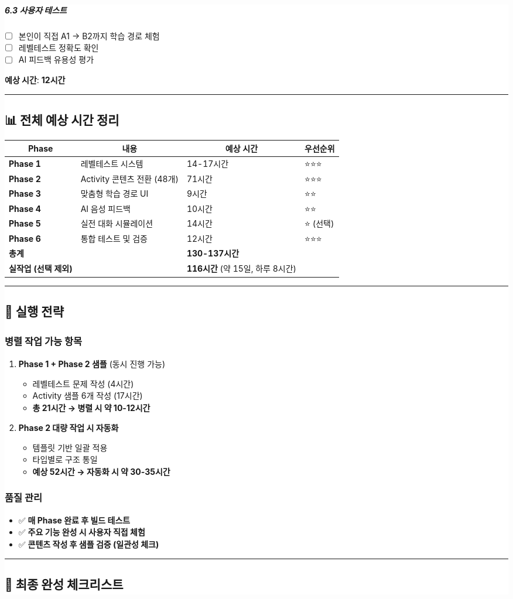 ##### 6.3 사용자 테스트
- [ ] 본인이 직접 A1 → B2까지 학습 경로 체험
- [ ] 레벨테스트 정확도 확인
- [ ] AI 피드백 유용성 평가

**예상 시간**: **12시간**

---

## 📊 전체 예상 시간 정리

| Phase | 내용 | 예상 시간 | 우선순위 |
|-------|------|-----------|----------|
| **Phase 1** | 레벨테스트 시스템 | 14-17시간 | ⭐⭐⭐ |
| **Phase 2** | Activity 콘텐츠 전환 (48개) | 71시간 | ⭐⭐⭐ |
| **Phase 3** | 맞춤형 학습 경로 UI | 9시간 | ⭐⭐ |
| **Phase 4** | AI 음성 피드백 | 10시간 | ⭐⭐ |
| **Phase 5** | 실전 대화 시뮬레이션 | 14시간 | ⭐ (선택) |
| **Phase 6** | 통합 테스트 및 검증 | 12시간 | ⭐⭐⭐ |
| **총계** | | **130-137시간** | |
| **실작업 (선택 제외)** | | **116시간** (약 15일, 하루 8시간) |

---

## 🚀 실행 전략

### 병렬 작업 가능 항목
1. **Phase 1 + Phase 2 샘플** (동시 진행 가능)
   - 레벨테스트 문제 작성 (4시간)
   - Activity 샘플 6개 작성 (17시간)
   - **총 21시간 → 병렬 시 약 10-12시간**

2. **Phase 2 대량 작업 시 자동화**
   - 템플릿 기반 일괄 적용
   - 타입별로 구조 통일
   - **예상 52시간 → 자동화 시 약 30-35시간**

### 품질 관리
- ✅ **매 Phase 완료 후 빌드 테스트**
- ✅ **주요 기능 완성 시 사용자 직접 체험**
- ✅ **콘텐츠 작성 후 샘플 검증 (일관성 체크)**

---

## 🎯 최종 완성 체크리스트
